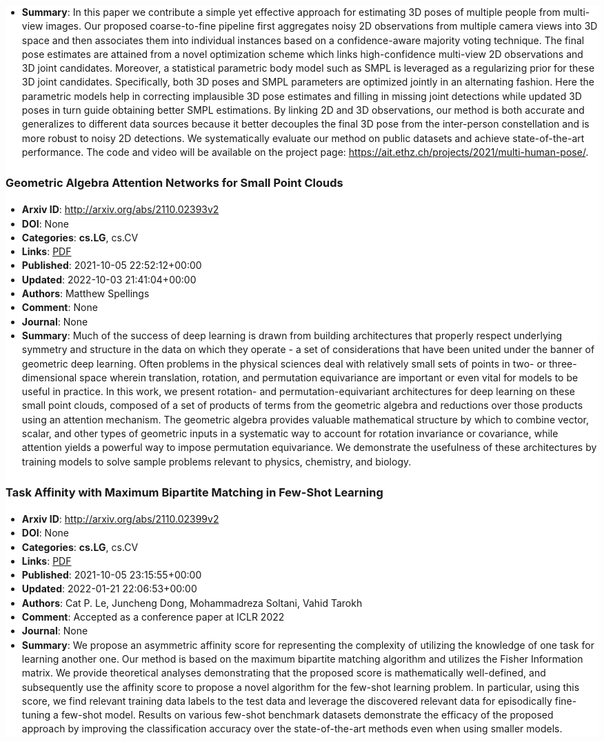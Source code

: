 - **Summary**: In this paper we contribute a simple yet effective approach for estimating 3D poses of multiple people from multi-view images. Our proposed coarse-to-fine pipeline first aggregates noisy 2D observations from multiple camera views into 3D space and then associates them into individual instances based on a confidence-aware majority voting technique. The final pose estimates are attained from a novel optimization scheme which links high-confidence multi-view 2D observations and 3D joint candidates. Moreover, a statistical parametric body model such as SMPL is leveraged as a regularizing prior for these 3D joint candidates. Specifically, both 3D poses and SMPL parameters are optimized jointly in an alternating fashion. Here the parametric models help in correcting implausible 3D pose estimates and filling in missing joint detections while updated 3D poses in turn guide obtaining better SMPL estimations. By linking 2D and 3D observations, our method is both accurate and generalizes to different data sources because it better decouples the final 3D pose from the inter-person constellation and is more robust to noisy 2D detections. We systematically evaluate our method on public datasets and achieve state-of-the-art performance. The code and video will be available on the project page: https://ait.ethz.ch/projects/2021/multi-human-pose/.



### Geometric Algebra Attention Networks for Small Point Clouds
- **Arxiv ID**: http://arxiv.org/abs/2110.02393v2
- **DOI**: None
- **Categories**: **cs.LG**, cs.CV
- **Links**: [PDF](http://arxiv.org/pdf/2110.02393v2)
- **Published**: 2021-10-05 22:52:12+00:00
- **Updated**: 2022-10-03 21:41:04+00:00
- **Authors**: Matthew Spellings
- **Comment**: None
- **Journal**: None
- **Summary**: Much of the success of deep learning is drawn from building architectures that properly respect underlying symmetry and structure in the data on which they operate - a set of considerations that have been united under the banner of geometric deep learning. Often problems in the physical sciences deal with relatively small sets of points in two- or three-dimensional space wherein translation, rotation, and permutation equivariance are important or even vital for models to be useful in practice. In this work, we present rotation- and permutation-equivariant architectures for deep learning on these small point clouds, composed of a set of products of terms from the geometric algebra and reductions over those products using an attention mechanism. The geometric algebra provides valuable mathematical structure by which to combine vector, scalar, and other types of geometric inputs in a systematic way to account for rotation invariance or covariance, while attention yields a powerful way to impose permutation equivariance. We demonstrate the usefulness of these architectures by training models to solve sample problems relevant to physics, chemistry, and biology.



### Task Affinity with Maximum Bipartite Matching in Few-Shot Learning
- **Arxiv ID**: http://arxiv.org/abs/2110.02399v2
- **DOI**: None
- **Categories**: **cs.LG**, cs.CV
- **Links**: [PDF](http://arxiv.org/pdf/2110.02399v2)
- **Published**: 2021-10-05 23:15:55+00:00
- **Updated**: 2022-01-21 22:06:53+00:00
- **Authors**: Cat P. Le, Juncheng Dong, Mohammadreza Soltani, Vahid Tarokh
- **Comment**: Accepted as a conference paper at ICLR 2022
- **Journal**: None
- **Summary**: We propose an asymmetric affinity score for representing the complexity of utilizing the knowledge of one task for learning another one. Our method is based on the maximum bipartite matching algorithm and utilizes the Fisher Information matrix. We provide theoretical analyses demonstrating that the proposed score is mathematically well-defined, and subsequently use the affinity score to propose a novel algorithm for the few-shot learning problem. In particular, using this score, we find relevant training data labels to the test data and leverage the discovered relevant data for episodically fine-tuning a few-shot model. Results on various few-shot benchmark datasets demonstrate the efficacy of the proposed approach by improving the classification accuracy over the state-of-the-art methods even when using smaller models.
